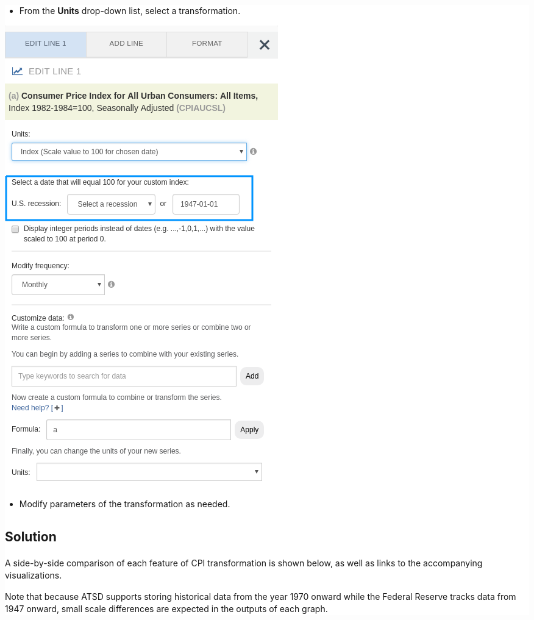 * From the **Units** drop-down list, select a transformation.

![](./images/tut-3.png)

* Modify parameters of the transformation as needed.

## Solution

A side-by-side comparison of each feature of CPI transformation is shown below, as well as links to the accompanying
visualizations.

Note that because ATSD supports storing historical data from the year 1970 onward while the Federal Reserve tracks
data from 1947 onward, small scale differences are expected in the outputs of each graph.
